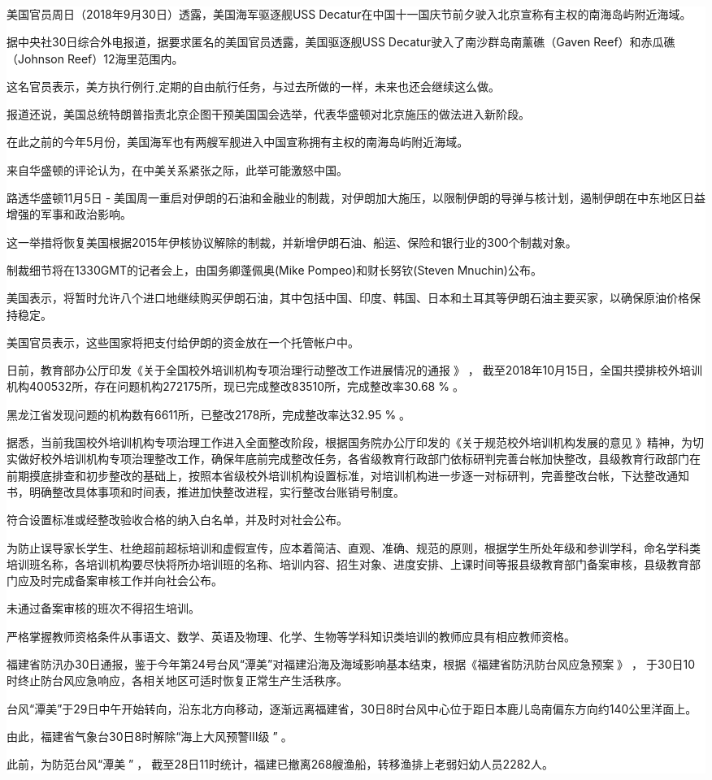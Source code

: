 
美国官员周日（2018年9月30日）透露，美国海军驱逐舰USS Decatur在中国十一国庆节前夕驶入北京宣称有主权的南海岛屿附近海域。


据中央社30日综合外电报道，据要求匿名的美国官员透露，美国驱逐舰USS Decatur驶入了南沙群岛南薰礁（Gaven Reef）和赤瓜礁（Johnson Reef）12海里范围内。


这名官员表示，美方执行例行ˎ定期的自由航行任务，与过去所做的一样，未来也还会继续这么做。


报道还说，美国总统特朗普指责北京企图干预美国国会选举，代表华盛顿对北京施压的做法进入新阶段。


在此之前的今年5月份，美国海军也有两艘军舰进入中国宣称拥有主权的南海岛屿附近海域。


来自华盛顿的评论认为，在中美关系紧张之际，此举可能激怒中国。


路透华盛顿11月5日 - 美国周一重启对伊朗的石油和金融业的制裁，对伊朗加大施压，以限制伊朗的导弹与核计划，遏制伊朗在中东地区日益增强的军事和政治影响。


这一举措将恢复美国根据2015年伊核协议解除的制裁，并新增伊朗石油、船运、保险和银行业的300个制裁对象。


制裁细节将在1330GMT的记者会上，由国务卿蓬佩奥(Mike Pompeo)和财长努钦(Steven Mnuchin)公布。


美国表示，将暂时允许八个进口地继续购买伊朗石油，其中包括中国、印度、韩国、日本和土耳其等伊朗石油主要买家，以确保原油价格保持稳定。


美国官员表示，这些国家将把支付给伊朗的资金放在一个托管帐户中。


日前，教育部办公厅印发《关于全国校外培训机构专项治理行动整改工作进展情况的通报 》 ， 截至2018年10月15日，全国共摸排校外培训机构400532所，存在问题机构272175所，现已完成整改83510所，完成整改率30.68 % 。


黑龙江省发现问题的机构数有6611所，已整改2178所，完成整改率达32.95 % 。


据悉，当前我国校外培训机构专项治理工作进入全面整改阶段，根据国务院办公厅印发的《关于规范校外培训机构发展的意见 》精神，为切实做好校外培训机构专项治理整改工作，确保年底前完成整改任务，各省级教育行政部门依标研判完善台帐加快整改，县级教育行政部门在前期摸底排查和初步整改的基础上，按照本省级校外培训机构设置标准，对培训机构进一步逐一对标研判，完善整改台帐，下达整改通知书，明确整改具体事项和时间表，推进加快整改进程，实行整改台账销号制度。


符合设置标准或经整改验收合格的纳入白名单，并及时对社会公布。


为防止误导家长学生、杜绝超前超标培训和虚假宣传，应本着简洁、直观、准确、规范的原则，根据学生所处年级和参训学科，命名学科类培训班名称，各培训机构要尽快将所办培训班的名称、培训内容、招生对象、进度安排、上课时间等报县级教育部门备案审核，县级教育部门应及时完成备案审核工作并向社会公布。


未通过备案审核的班次不得招生培训。


严格掌握教师资格条件从事语文、数学、英语及物理、化学、生物等学科知识类培训的教师应具有相应教师资格。


福建省防汛办30日通报，鉴于今年第24号台风“潭美”对福建沿海及海域影响基本结束，根据《福建省防汛防台风应急预案 》 ， 于30日10时终止防台风应急响应，各相关地区可适时恢复正常生产生活秩序。


台风“潭美”于29日中午开始转向，沿东北方向移动，逐渐远离福建省，30日8时台风中心位于距日本鹿儿岛南偏东方向约140公里洋面上。


由此，福建省气象台30日8时解除“海上大风预警Ⅲ级 ” 。


此前，为防范台风“潭美 ” ， 截至28日11时统计，福建已撤离268艘渔船，转移渔排上老弱妇幼人员2282人。

